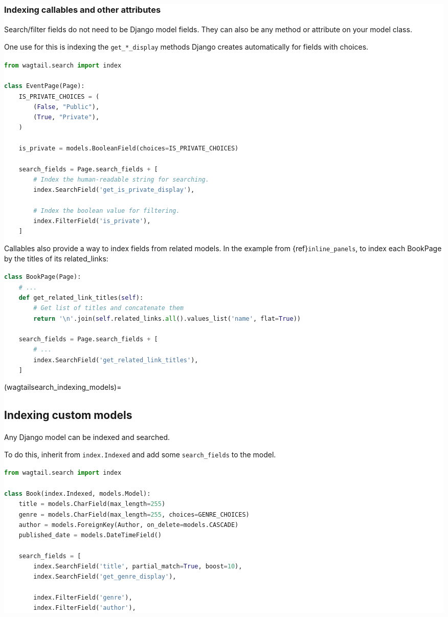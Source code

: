 ### Indexing callables and other attributes

Search/filter fields do not need to be Django model fields. They can also be any method or attribute on your model class.

One use for this is indexing the `get_*_display` methods Django creates automatically for fields with choices.

```python
from wagtail.search import index

class EventPage(Page):
    IS_PRIVATE_CHOICES = (
        (False, "Public"),
        (True, "Private"),
    )

    is_private = models.BooleanField(choices=IS_PRIVATE_CHOICES)

    search_fields = Page.search_fields + [
        # Index the human-readable string for searching.
        index.SearchField('get_is_private_display'),

        # Index the boolean value for filtering.
        index.FilterField('is_private'),
    ]
```

Callables also provide a way to index fields from related models. In the example from {ref}`inline_panels`, to index each BookPage by the titles of its related_links:

```python
class BookPage(Page):
    # ...
    def get_related_link_titles(self):
        # Get list of titles and concatenate them
        return '\n'.join(self.related_links.all().values_list('name', flat=True))

    search_fields = Page.search_fields + [
        # ...
        index.SearchField('get_related_link_titles'),
    ]
```

(wagtailsearch_indexing_models)=

## Indexing custom models

Any Django model can be indexed and searched.

To do this, inherit from `index.Indexed` and add some `search_fields` to the model.

```python
from wagtail.search import index

class Book(index.Indexed, models.Model):
    title = models.CharField(max_length=255)
    genre = models.CharField(max_length=255, choices=GENRE_CHOICES)
    author = models.ForeignKey(Author, on_delete=models.CASCADE)
    published_date = models.DateTimeField()

    search_fields = [
        index.SearchField('title', partial_match=True, boost=10),
        index.SearchField('get_genre_display'),

        index.FilterField('genre'),
        index.FilterField('author'),
```